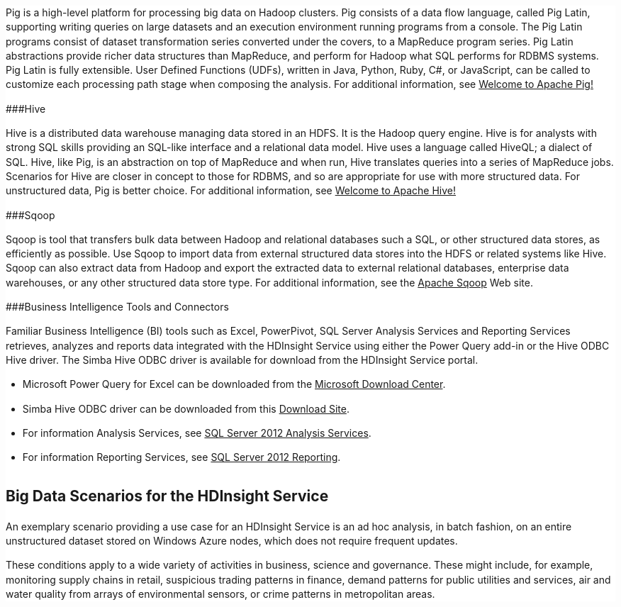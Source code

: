 Pig is a high-level platform for processing big data on Hadoop clusters. Pig consists of a data flow language, called Pig Latin, supporting writing queries on large datasets and an execution environment running programs from a console. The Pig Latin programs consist of dataset transformation series converted under the covers, to a MapReduce program series. Pig Latin abstractions provide richer data structures than MapReduce, and perform for Hadoop what SQL performs for RDBMS systems. Pig Latin is fully extensible. User Defined Functions (UDFs), written in Java, Python, Ruby, C#, or JavaScript, can be called to customize each processing path stage when composing the analysis. For additional information, see [Welcome to Apache Pig!](http://pig.apache.org/)

###Hive	

Hive is a distributed data warehouse managing data stored in an HDFS. It is the Hadoop query engine. Hive is for analysts with strong SQL skills providing an SQL-like interface and a relational data model. Hive uses a language called HiveQL; a dialect of SQL. Hive, like Pig, is an abstraction on top of MapReduce and when run, Hive translates queries into a series of MapReduce jobs. Scenarios for Hive are closer in concept to those for RDBMS, and so are appropriate for use with more structured data. For unstructured data, Pig is better choice. For additional information, see [Welcome to Apache Hive!](http://hive.apache.org/)

###Sqoop		

Sqoop is tool that transfers bulk data between Hadoop and relational databases such a SQL, or other structured data stores, as efficiently as possible. Use Sqoop to import data from external structured data stores into the HDFS or related systems like Hive. Sqoop can also extract data from Hadoop and export the extracted data to external relational databases, enterprise data warehouses, or any other structured data store type. For additional information, see the  [Apache Sqoop](http://sqoop.apache.org/) Web site.

###Business Intelligence Tools and Connectors

Familiar Business Intelligence (BI) tools such as Excel, PowerPivot, SQL Server Analysis Services and Reporting Services retrieves, analyzes and reports data integrated with the HDInsight Service using either the Power Query add-in or the Hive ODBC Hive driver. The Simba Hive ODBC driver is available for download from the HDInsight Service portal.

 * Microsoft Power Query for Excel can be downloaded from the [Microsoft Download Center](http://www.microsoft.com/en-us/download/details.aspx?id=39379).

 * Simba Hive ODBC driver can be downloaded from this [Download Site](http://go.microsoft.com/fwlink/?LinkId=327839&clcid=0x409).

 * For information Analysis Services, see [SQL Server 2012 Analysis Services](http://www.microsoft.com/sqlserver/en/us/solutions-technologies/business-intelligence/SQL-Server-2012-analysis-services.aspx).	

 * For information Reporting Services, see [SQL Server 2012 Reporting](http://www.microsoft.com/en-us/sqlserver/solutions-technologies/business-intelligence/reporting.aspx).	


<h2> <a name="Scenarios"></a>Big Data Scenarios for the HDInsight Service</h2>
An exemplary scenario providing a use case for an HDInsight Service is an ad hoc analysis, in batch fashion, on an entire unstructured dataset stored on Windows Azure nodes, which does not require frequent updates.

These conditions apply to a wide variety of activities in business, science and governance. These might include, for example, monitoring supply chains in retail, suspicious trading patterns in finance, demand patterns for public utilities and services, air and water quality from arrays of environmental sensors, or crime patterns in metropolitan areas.
